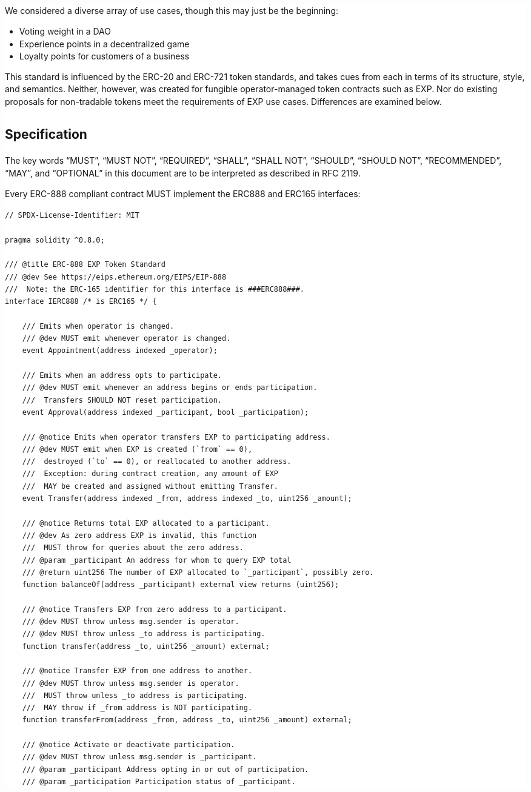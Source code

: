 We considered a diverse array of use cases, though this may just be the beginning:
- Voting weight in a DAO
- Experience points in a decentralized game
- Loyalty points for customers of a business

This standard is influenced by the ERC-20 and ERC-721 token standards, and takes cues from each in terms of its structure, style, and semantics. Neither, however, was created for fungible operator-managed token contracts such as EXP. Nor do existing proposals for non-tradable tokens meet the requirements of EXP use cases. Differences are examined below.

## Specification
The key words “MUST”, “MUST NOT”, “REQUIRED”, “SHALL”, “SHALL NOT”, “SHOULD”, “SHOULD NOT”, “RECOMMENDED”, “MAY”, and “OPTIONAL” in this document are to be interpreted as described in RFC 2119.

Every ERC-888 compliant contract MUST implement the ERC888 and ERC165 interfaces:

```
// SPDX-License-Identifier: MIT

pragma solidity ^0.8.0;

/// @title ERC-888 EXP Token Standard
/// @dev See https://eips.ethereum.org/EIPS/EIP-888
///  Note: the ERC-165 identifier for this interface is ###ERC888###.
interface IERC888 /* is ERC165 */ {

    /// Emits when operator is changed.
    /// @dev MUST emit whenever operator is changed.
    event Appointment(address indexed _operator);

    /// Emits when an address opts to participate.
    /// @dev MUST emit whenever an address begins or ends participation.
    ///  Transfers SHOULD NOT reset participation.
    event Approval(address indexed _participant, bool _participation);

    /// @notice Emits when operator transfers EXP to participating address. 
    /// @dev MUST emit when EXP is created (`from` == 0), 
    ///  destroyed (`to` == 0), or reallocated to another address.
    ///  Exception: during contract creation, any amount of EXP
    ///  MAY be created and assigned without emitting Transfer. 
    event Transfer(address indexed _from, address indexed _to, uint256 _amount);

    /// @notice Returns total EXP allocated to a participant.
    /// @dev As zero address EXP is invalid, this function 
    ///  MUST throw for queries about the zero address.
    /// @param _participant An address for whom to query EXP total
    /// @return uint256 The number of EXP allocated to `_participant`, possibly zero.
    function balanceOf(address _participant) external view returns (uint256);

    /// @notice Transfers EXP from zero address to a participant.
    /// @dev MUST throw unless msg.sender is operator.
    /// @dev MUST throw unless _to address is participating.
    function transfer(address _to, uint256 _amount) external;

    /// @notice Transfer EXP from one address to another.
    /// @dev MUST throw unless msg.sender is operator.
    ///  MUST throw unless _to address is participating.
    ///  MAY throw if _from address is NOT participating.
    function transferFrom(address _from, address _to, uint256 _amount) external;

    /// @notice Activate or deactivate participation.
    /// @dev MUST throw unless msg.sender is _participant.
    /// @param _participant Address opting in or out of participation.
    /// @param _participation Participation status of _participant.
```
